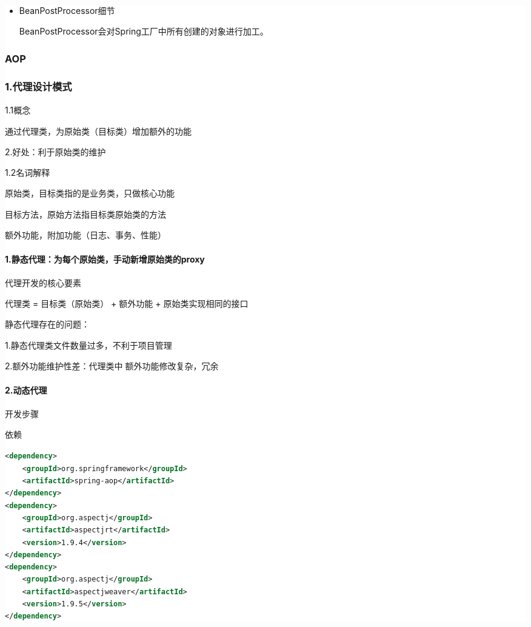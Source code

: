  - BeanPostProcessor细节

   BeanPostProcessor会对Spring工厂中所有创建的对象进行加工。 



### AOP

### 1.代理设计模式

1.1概念

通过代理类，为原始类（目标类）增加额外的功能

2.好处：利于原始类的维护

1.2名词解释

原始类，目标类指的是业务类，只做核心功能

目标方法，原始方法指目标类原始类的方法

额外功能，附加功能（日志、事务、性能）



#### 1.静态代理：为每个原始类，手动新增原始类的proxy

代理开发的核心要素

代理类 = 目标类（原始类） + 额外功能 + 原始类实现相同的接口



静态代理存在的问题：

1.静态代理类文件数量过多，不利于项目管理

2.额外功能维护性差：代理类中 额外功能修改复杂，冗余



#### 2.动态代理

开发步骤

依赖

```xml
<dependency>
    <groupId>org.springframework</groupId>
    <artifactId>spring-aop</artifactId>
</dependency>
<dependency>
    <groupId>org.aspectj</groupId>
    <artifactId>aspectjrt</artifactId>
    <version>1.9.4</version>
</dependency>
<dependency>
    <groupId>org.aspectj</groupId>
    <artifactId>aspectjweaver</artifactId>
    <version>1.9.5</version>
</dependency>
```
